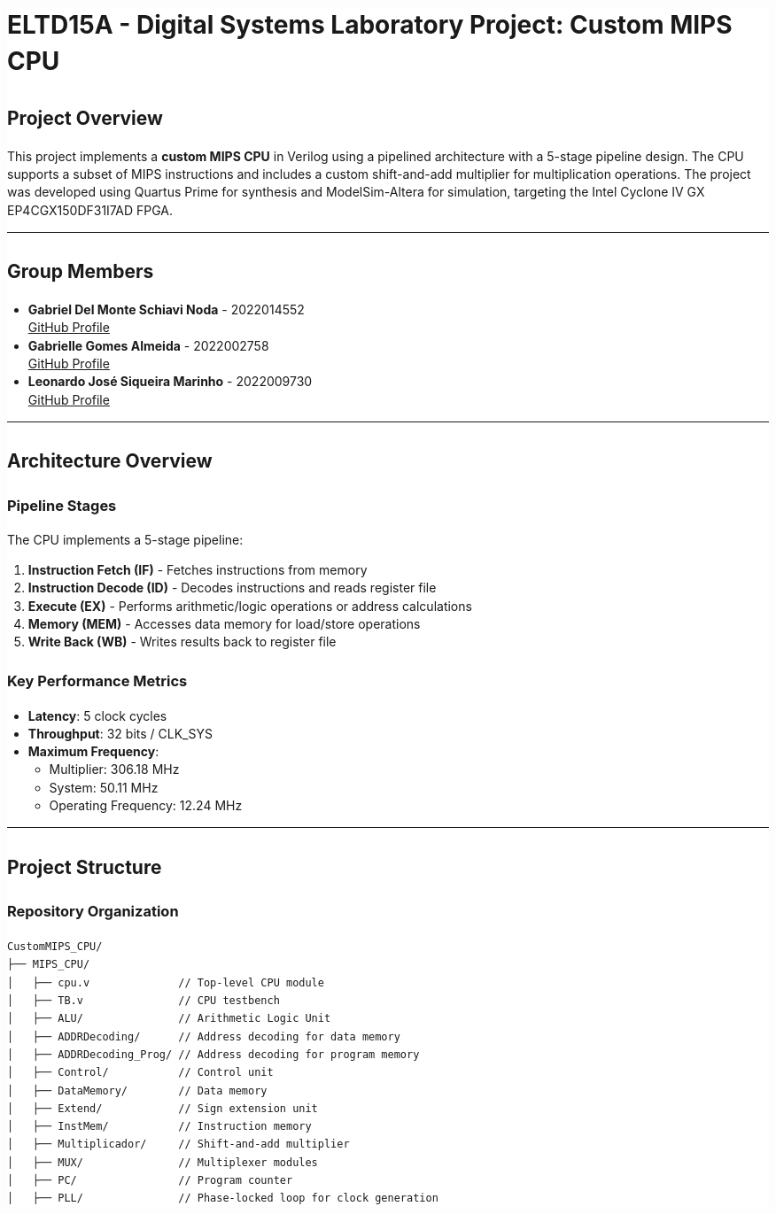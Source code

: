# ELTD15A - Digital Systems Laboratory Project: Custom MIPS CPU

## Project Overview
This project implements a **custom MIPS CPU** in Verilog using a pipelined architecture with a 5-stage pipeline design. The CPU supports a subset of MIPS instructions and includes a custom shift-and-add multiplier for multiplication operations. The project was developed using Quartus Prime for synthesis and ModelSim-Altera for simulation, targeting the Intel Cyclone IV GX EP4CGX150DF31I7AD FPGA.

---

## Group Members
- **Gabriel Del Monte Schiavi Noda** - 2022014552  
  [GitHub Profile](https://github.com/GabrielDelMonte)
- **Gabrielle Gomes Almeida** - 2022002758  
  [GitHub Profile](https://github.com/gavgms12)
- **Leonardo José Siqueira Marinho** - 2022009730  
  [GitHub Profile](https://github.com/Lion4rdo)

---

## Architecture Overview

### Pipeline Stages
The CPU implements a 5-stage pipeline:
1. **Instruction Fetch (IF)** - Fetches instructions from memory
2. **Instruction Decode (ID)** - Decodes instructions and reads register file
3. **Execute (EX)** - Performs arithmetic/logic operations or address calculations
4. **Memory (MEM)** - Accesses data memory for load/store operations
5. **Write Back (WB)** - Writes results back to register file

### Key Performance Metrics
- **Latency**: 5 clock cycles
- **Throughput**: 32 bits / CLK_SYS
- **Maximum Frequency**: 
  - Multiplier: 306.18 MHz
  - System: 50.11 MHz
  - Operating Frequency: 12.24 MHz

---

## Project Structure

### Repository Organization
```text
CustomMIPS_CPU/
├── MIPS_CPU/
│   ├── cpu.v              // Top-level CPU module
│   ├── TB.v               // CPU testbench
│   ├── ALU/               // Arithmetic Logic Unit
│   ├── ADDRDecoding/      // Address decoding for data memory
│   ├── ADDRDecoding_Prog/ // Address decoding for program memory
│   ├── Control/           // Control unit
│   ├── DataMemory/        // Data memory
│   ├── Extend/            // Sign extension unit
│   ├── InstMem/           // Instruction memory
│   ├── Multiplicador/     // Shift-and-add multiplier
│   ├── MUX/               // Multiplexer modules
│   ├── PC/                // Program counter
│   ├── PLL/               // Phase-locked loop for clock generation
```